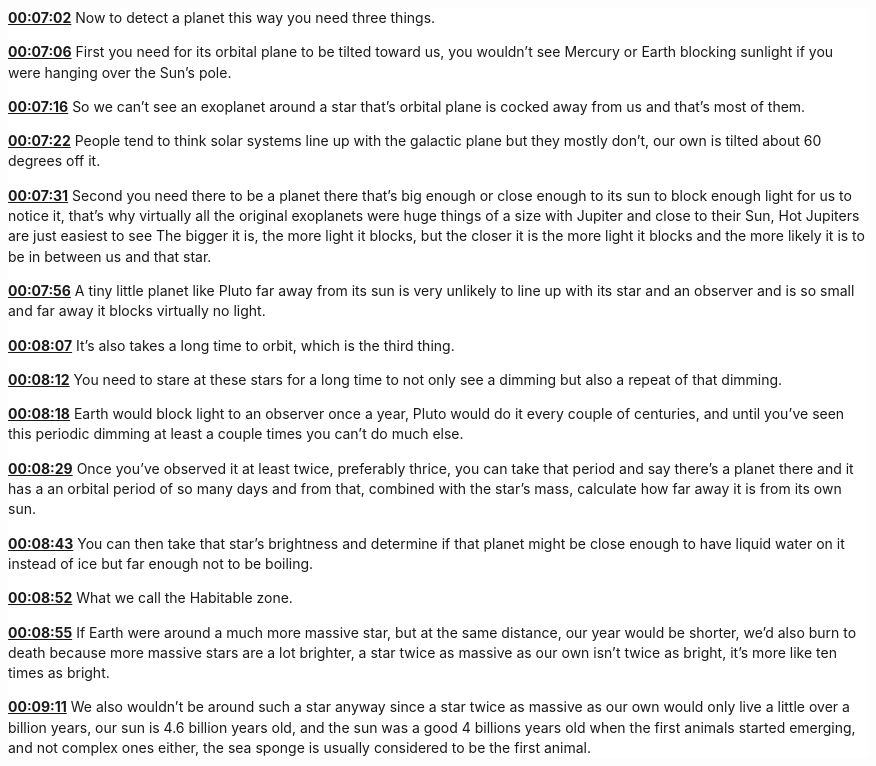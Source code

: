 **[00:07:02](https://youtube.com/watch?v=SVCpBr3fxdE&t=00h07m02s)**  Now to detect a planet this way you need three things. 

**[00:07:06](https://youtube.com/watch?v=SVCpBr3fxdE&t=00h07m06s)**  First you need for its orbital plane to be tilted toward us, you wouldn’t see Mercury or Earth blocking sunlight if you were hanging over the Sun’s pole. 

**[00:07:16](https://youtube.com/watch?v=SVCpBr3fxdE&t=00h07m16s)**  So we can’t see an exoplanet around a star that’s orbital plane is cocked away from us and that’s most of them. 

**[00:07:22](https://youtube.com/watch?v=SVCpBr3fxdE&t=00h07m22s)**  People tend to think solar systems line up with the galactic plane but they mostly don’t, our own is tilted about 60 degrees off it. 

**[00:07:31](https://youtube.com/watch?v=SVCpBr3fxdE&t=00h07m31s)**  Second you need there to be a planet there that’s big enough or close enough to its sun to block enough light for us to notice it, that’s why virtually all the original exoplanets were huge things of a size with Jupiter and close to their Sun, Hot Jupiters are just easiest to see The bigger it is, the more light it blocks, but the closer it is the more light it blocks and the more likely it is to be in between us and that star. 

**[00:07:56](https://youtube.com/watch?v=SVCpBr3fxdE&t=00h07m56s)**  A tiny little planet like Pluto far away from its sun is very unlikely to line up with its star and an observer and is so small and far away it blocks virtually no light. 

**[00:08:07](https://youtube.com/watch?v=SVCpBr3fxdE&t=00h08m07s)**  It’s also takes a long time to orbit, which is the third thing. 

**[00:08:12](https://youtube.com/watch?v=SVCpBr3fxdE&t=00h08m12s)**  You need to stare at these stars for a long time to not only see a dimming but also a repeat of that dimming. 

**[00:08:18](https://youtube.com/watch?v=SVCpBr3fxdE&t=00h08m18s)**  Earth would block light to an observer once a year, Pluto would do it every couple of centuries, and until you’ve seen this periodic dimming at least a couple times you can’t do much else. 

**[00:08:29](https://youtube.com/watch?v=SVCpBr3fxdE&t=00h08m29s)**  Once you’ve observed it at least twice, preferably thrice, you can take that period and say there’s a planet there and it has a an orbital period of so many days and from that, combined with the star’s mass, calculate how far away it is from its own sun. 

**[00:08:43](https://youtube.com/watch?v=SVCpBr3fxdE&t=00h08m43s)**  You can then take that star’s brightness and determine if that planet might be close enough to have liquid water on it instead of ice but far enough not to be boiling. 

**[00:08:52](https://youtube.com/watch?v=SVCpBr3fxdE&t=00h08m52s)**  What we call the Habitable zone. 

**[00:08:55](https://youtube.com/watch?v=SVCpBr3fxdE&t=00h08m55s)**  If Earth were around a much more massive star, but at the same distance, our year would be shorter, we’d also burn to death because more massive stars are a lot brighter, a star twice as massive as our own isn’t twice as bright, it’s more like ten times as bright. 

**[00:09:11](https://youtube.com/watch?v=SVCpBr3fxdE&t=00h09m11s)**  We also wouldn’t be around such a star anyway since a star twice as massive as our own would only live a little over a billion years, our sun is 4.6 billion years old, and the sun was a good 4 billions years old when the first animals started emerging, and not complex ones either, the sea sponge is usually considered to be the first animal. 
